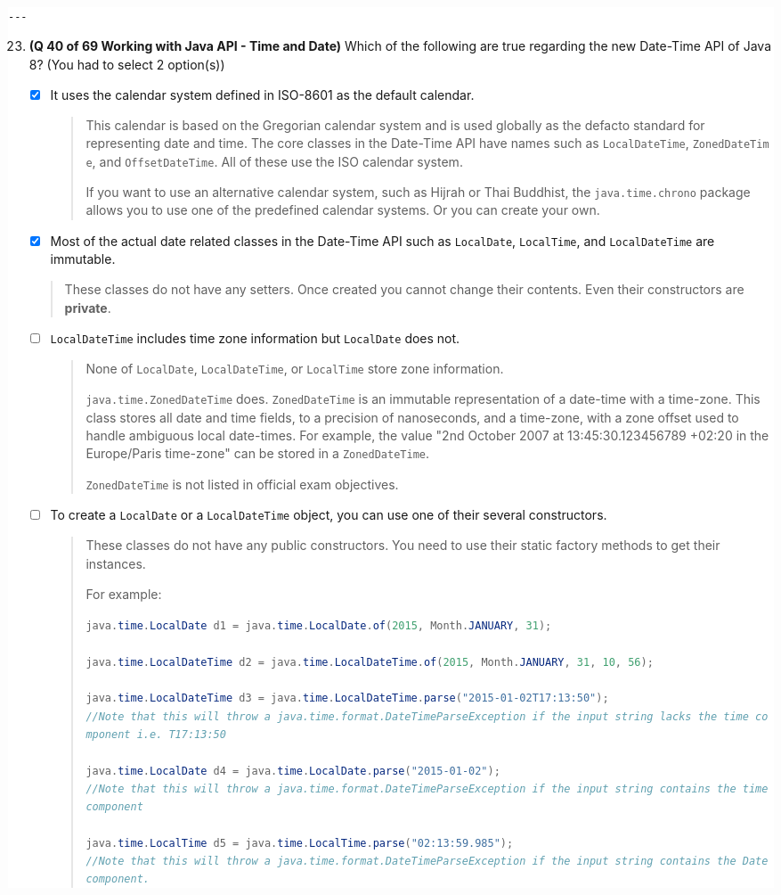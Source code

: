     ---

23. **(Q 40 of 69 Working with Java API - Time and Date)** Which of the following are true regarding the new Date-Time API of Java 8? (You had to select 2 option(s)) 

    - [x] It uses the calendar system defined in ISO-8601 as the default calendar. 
      > This calendar is based on the Gregorian calendar system and is used globally as the defacto standard for representing date and time. The core classes in the Date-Time API have names such as `LocalDateTime`, `ZonedDateTime`, and `OffsetDateTime`. All of these use the ISO calendar system. 
      > 
      > If you want to use an alternative calendar system, such as Hijrah or Thai Buddhist, the `java.time.chrono` package allows you to use one of the predefined calendar systems. Or you can create your own. 

    - [x] Most of the actual date related classes in the Date-Time API such as `LocalDate`, `LocalTime`, and `LocalDateTime` are immutable. 
      
    > These classes do not have any setters. Once created you cannot change their contents. Even their constructors are **private**. 
    
    - [ ] `LocalDateTime` includes time zone information but `LocalDate` does not. 
      > None of `LocalDate`, `LocalDateTime`, or `LocalTime` store zone information. 
      > 
      > `java.time.ZonedDateTime` does. `ZonedDateTime` is an immutable representation of a date-time with a time-zone. This class stores all date and time fields, to a precision of nanoseconds, and a time-zone, with a zone offset used to handle ambiguous local date-times. For example, the value "2nd October 2007 at 13:45:30.123456789 +02:20 in the Europe/Paris time-zone" can be stored in a `ZonedDateTime`. 
      > 
      > `ZonedDateTime` is not listed in official exam objectives. 

    - [ ] To create a `LocalDate` or a `LocalDateTime` object, you can use one of their several constructors. 
      > These classes do not have any public constructors. You need to use their static factory methods to get their instances. 
      > 
      > For example: 
      > 
      > ```java
      > java.time.LocalDate d1 = java.time.LocalDate.of(2015, Month.JANUARY, 31); 
      > 
      > java.time.LocalDateTime d2 = java.time.LocalDateTime.of(2015, Month.JANUARY, 31, 10, 56); 
      > 
      > java.time.LocalDateTime d3 = java.time.LocalDateTime.parse("2015-01-02T17:13:50"); 
      > //Note that this will throw a java.time.format.DateTimeParseException if the input string lacks the time component i.e. T17:13:50 
      > 
      > java.time.LocalDate d4 = java.time.LocalDate.parse("2015-01-02"); 
      > //Note that this will throw a java.time.format.DateTimeParseException if the input string contains the time component 
      > 
      > java.time.LocalTime d5 = java.time.LocalTime.parse("02:13:59.985"); 
      > //Note that this will throw a java.time.format.DateTimeParseException if the input string contains the Date component. 
      > ```
